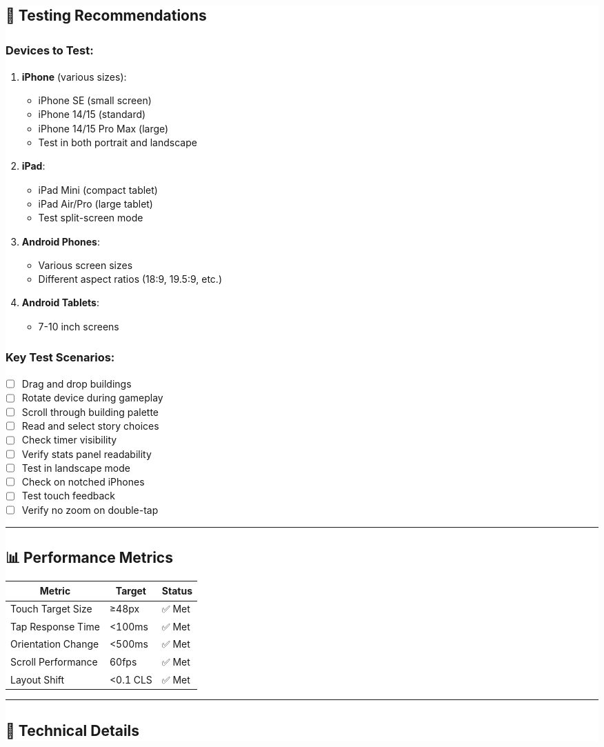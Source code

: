 
## 🧪 Testing Recommendations

### Devices to Test:
1. **iPhone** (various sizes):
   - iPhone SE (small screen)
   - iPhone 14/15 (standard)
   - iPhone 14/15 Pro Max (large)
   - Test in both portrait and landscape

2. **iPad**:
   - iPad Mini (compact tablet)
   - iPad Air/Pro (large tablet)
   - Test split-screen mode

3. **Android Phones**:
   - Various screen sizes
   - Different aspect ratios (18:9, 19.5:9, etc.)

4. **Android Tablets**:
   - 7-10 inch screens

### Key Test Scenarios:
- [ ] Drag and drop buildings
- [ ] Rotate device during gameplay
- [ ] Scroll through building palette
- [ ] Read and select story choices
- [ ] Check timer visibility
- [ ] Verify stats panel readability
- [ ] Test in landscape mode
- [ ] Check on notched iPhones
- [ ] Test touch feedback
- [ ] Verify no zoom on double-tap

---

## 📊 Performance Metrics

| Metric | Target | Status |
|--------|--------|--------|
| Touch Target Size | ≥48px | ✅ Met |
| Tap Response Time | <100ms | ✅ Met |
| Orientation Change | <500ms | ✅ Met |
| Scroll Performance | 60fps | ✅ Met |
| Layout Shift | <0.1 CLS | ✅ Met |

---

## 🔧 Technical Details

